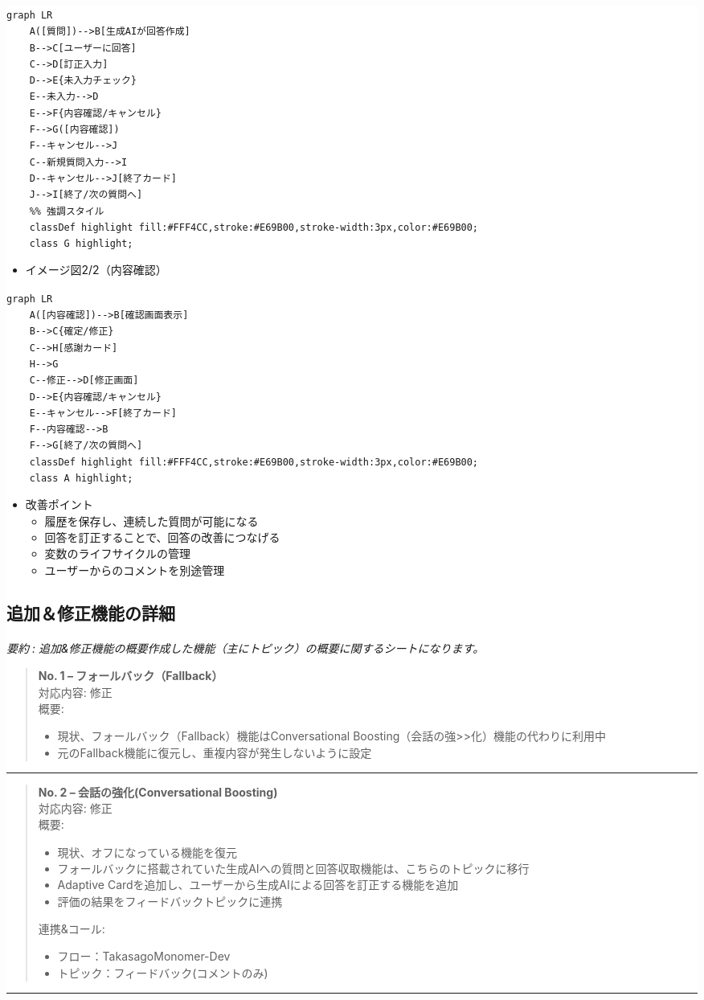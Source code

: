 ```mermaid
graph LR
    A([質問])-->B[生成AIが回答作成]
    B-->C[ユーザーに回答]
    C-->D[訂正入力]
    D-->E{未入力チェック}
    E--未入力-->D
    E-->F{内容確認/キャンセル}
    F-->G([内容確認])
    F--キャンセル-->J
    C--新規質問入力-->I
    D--キャンセル-->J[終了カード]
    J-->I[終了/次の質問へ]
    %% 強調スタイル
    classDef highlight fill:#FFF4CC,stroke:#E69B00,stroke-width:3px,color:#E69B00;
    class G highlight;
```
- イメージ図2/2（内容確認）

```mermaid
graph LR
    A([内容確認])-->B[確認画面表示]
    B-->C{確定/修正}
    C-->H[感謝カード]
    H-->G
    C--修正-->D[修正画面]
    D-->E{内容確認/キャンセル}
    E--キャンセル-->F[終了カード]
    F--内容確認-->B
    F-->G[終了/次の質問へ]
    classDef highlight fill:#FFF4CC,stroke:#E69B00,stroke-width:3px,color:#E69B00;
    class A highlight;
```

- 改善ポイント
  - 履歴を保存し、連続した質問が可能になる
  - 回答を訂正することで、回答の改善につなげる
  - 変数のライフサイクルの管理
  - ユーザーからのコメントを別途管理

<div style="page-break-after: always;"></div>

## 追加＆修正機能の詳細

*要約 : 追加&修正機能の概要作成した機能（主にトピック）の概要に関するシートになります。*

>**No. 1 – フォールバック（Fallback）**  
> 対応内容: 修正  
> 概要:
>  - 現状、フォールバック（Fallback）機能はConversational Boosting（会話の強>>化）機能の代わりに利用中
>  - 元のFallback機能に復元し、重複内容が発生しないように設定  
---

>**No. 2 – 会話の強化(Conversational Boosting)**  
>対応内容: 修正  
>概要:
> - 現状、オフになっている機能を復元
> - フォールバックに搭載されていた生成AIへの質問と回答収取機能は、こちらのトピックに移行
> - Adaptive Cardを追加し、ユーザーから生成AIによる回答を訂正する機能を追加
> - 評価の結果をフィードバックトピックに連携  
>
>連携&コール: 
> - フロー：TakasagoMonomer-Dev
> - トピック：フィードバック(コメントのみ)

---